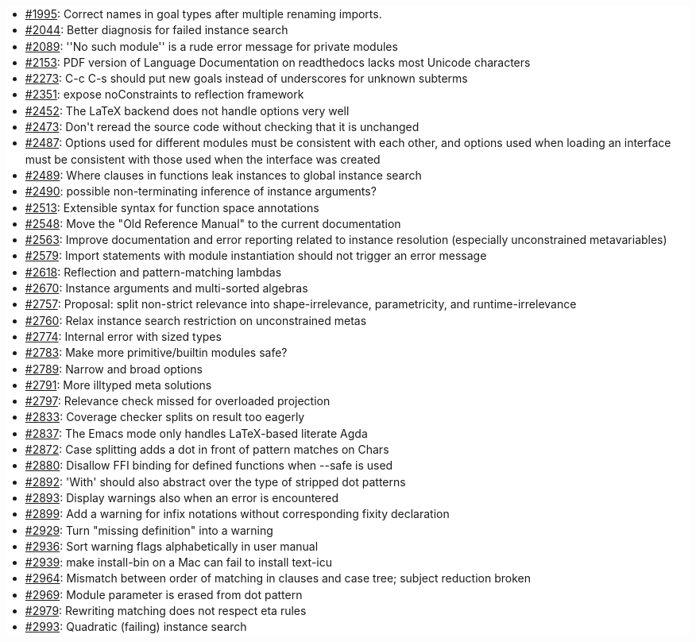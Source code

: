   -  [#1995](https://github.com/agda/agda/issues/1995): Correct names in goal types after multiple renaming imports.
  -  [#2044](https://github.com/agda/agda/issues/2044): Better diagnosis for failed instance search
  -  [#2089](https://github.com/agda/agda/issues/2089): ''No such module'' is a rude error message for private modules
  -  [#2153](https://github.com/agda/agda/issues/2153): PDF version of Language Documentation on readthedocs lacks most Unicode characters
  -  [#2273](https://github.com/agda/agda/issues/2273): C-c C-s should put new goals instead of underscores for unknown subterms
  -  [#2351](https://github.com/agda/agda/issues/2351): expose noConstraints to reflection framework
  -  [#2452](https://github.com/agda/agda/issues/2452): The LaTeX backend does not handle options very well
  -  [#2473](https://github.com/agda/agda/issues/2473): Don't reread the source code without checking that it is unchanged
  -  [#2487](https://github.com/agda/agda/issues/2487): Options used for different modules must be consistent with each other, and options used when loading an interface must be consistent with those used when the interface was created
  -  [#2489](https://github.com/agda/agda/issues/2489): Where clauses in functions leak instances to global instance search
  -  [#2490](https://github.com/agda/agda/issues/2490): possible non-terminating inference of instance arguments?
  -  [#2513](https://github.com/agda/agda/issues/2513): Extensible syntax for function space annotations
  -  [#2548](https://github.com/agda/agda/issues/2548): Move the "Old Reference Manual" to the current documentation
  -  [#2563](https://github.com/agda/agda/issues/2563): Improve documentation and error reporting related to instance resolution (especially unconstrained metavariables)
  -  [#2579](https://github.com/agda/agda/issues/2579): Import statements with module instantiation should not trigger an error message
  -  [#2618](https://github.com/agda/agda/issues/2618): Reflection and pattern-matching lambdas
  -  [#2670](https://github.com/agda/agda/issues/2670): Instance arguments and multi-sorted algebras
  -  [#2757](https://github.com/agda/agda/issues/2757): Proposal: split non-strict relevance into shape-irrelevance, parametricity, and runtime-irrelevance
  -  [#2760](https://github.com/agda/agda/issues/2760): Relax instance search restriction on unconstrained metas
  -  [#2774](https://github.com/agda/agda/issues/2774): Internal error with sized types
  -  [#2783](https://github.com/agda/agda/issues/2783): Make more primitive/builtin modules safe?
  -  [#2789](https://github.com/agda/agda/issues/2789): Narrow and broad options
  -  [#2791](https://github.com/agda/agda/issues/2791): More illtyped meta solutions
  -  [#2797](https://github.com/agda/agda/issues/2797): Relevance check missed for overloaded projection
  -  [#2833](https://github.com/agda/agda/issues/2833): Coverage checker splits on result too eagerly
  -  [#2837](https://github.com/agda/agda/issues/2837): The Emacs mode only handles LaTeX-based literate Agda
  -  [#2872](https://github.com/agda/agda/issues/2872): Case splitting adds a dot in front of pattern matches on Chars
  -  [#2880](https://github.com/agda/agda/issues/2880): Disallow FFI binding for defined functions when --safe is used
  -  [#2892](https://github.com/agda/agda/issues/2892): 'With' should also abstract over the type of stripped dot patterns
  -  [#2893](https://github.com/agda/agda/issues/2893): Display warnings also when an error is encountered
  -  [#2899](https://github.com/agda/agda/issues/2899): Add a warning for infix notations without corresponding fixity declaration
  -  [#2929](https://github.com/agda/agda/issues/2929): Turn "missing definition" into a warning
  -  [#2936](https://github.com/agda/agda/issues/2936): Sort warning flags alphabetically in user manual
  -  [#2939](https://github.com/agda/agda/issues/2939): make install-bin on a Mac can fail to install text-icu
  -  [#2964](https://github.com/agda/agda/issues/2964): Mismatch between order of matching in clauses and case tree; subject reduction broken
  -  [#2969](https://github.com/agda/agda/issues/2969): Module parameter is erased from dot pattern
  -  [#2979](https://github.com/agda/agda/issues/2979): Rewriting matching does not respect eta rules
  -  [#2993](https://github.com/agda/agda/issues/2993): Quadratic (failing) instance search